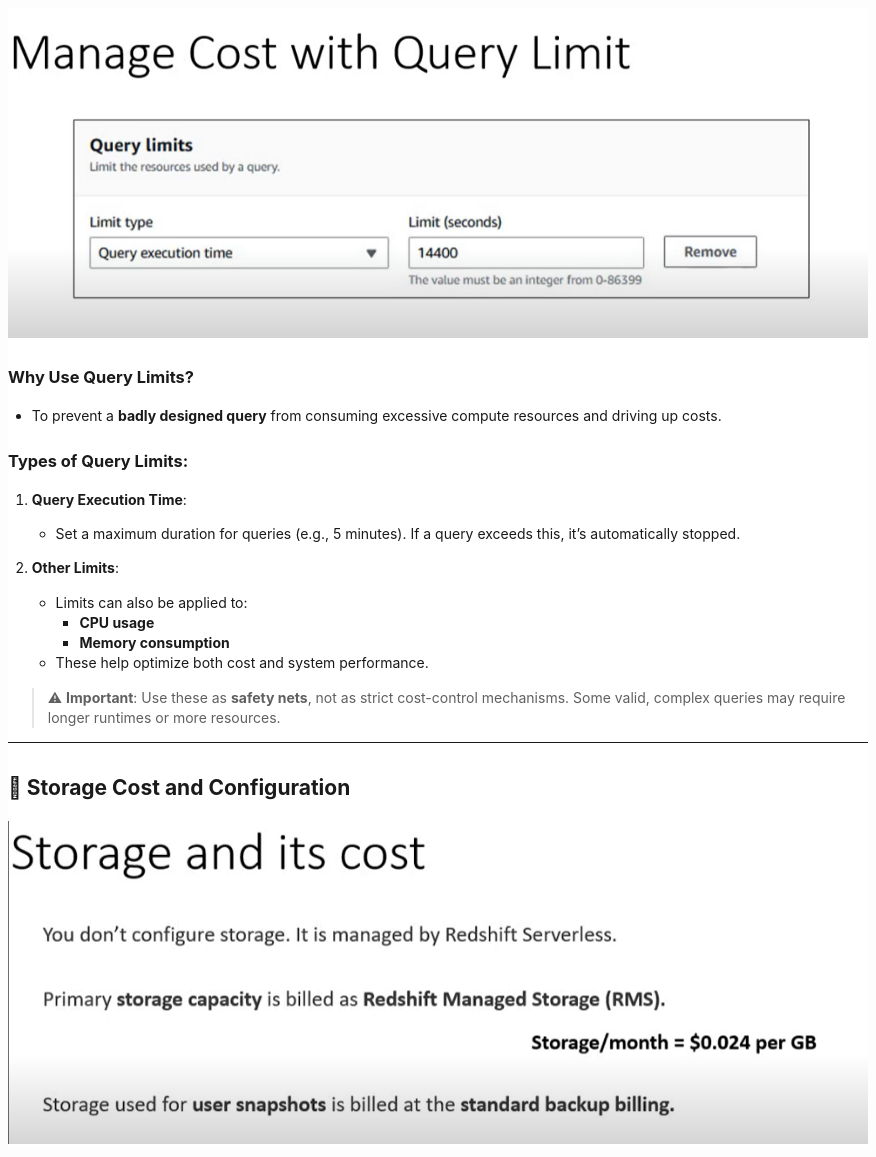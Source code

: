 ![alt text](image-7.png)

### **Why Use Query Limits?**
- To prevent a **badly designed query** from consuming excessive compute resources and driving up costs.

### **Types of Query Limits**:
1. **Query Execution Time**:
   - Set a maximum duration for queries (e.g., 5 minutes). If a query exceeds this, it’s automatically stopped.

2. **Other Limits**:
   - Limits can also be applied to:
     - **CPU usage**
     - **Memory consumption**
   - These help optimize both cost and system performance.

> ⚠️ **Important**: Use these as **safety nets**, not as strict cost-control mechanisms. Some valid, complex queries may require longer runtimes or more resources.

---

## 💾 **Storage Cost and Configuration**

![alt text](image-8.png)

